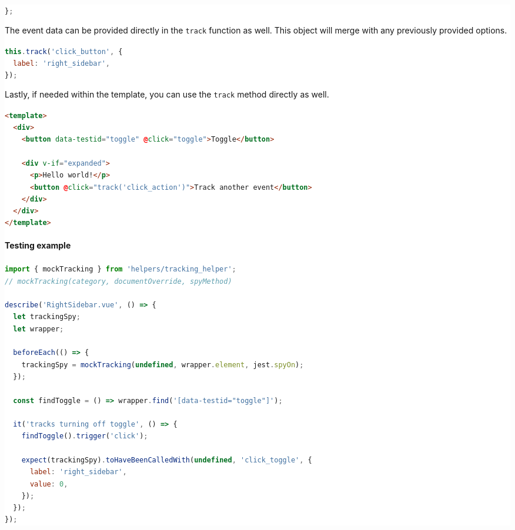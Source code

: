 ```javascript
};
```

The event data can be provided directly in the `track` function as well.
This object will merge with any previously provided options.

```javascript
this.track('click_button', {
  label: 'right_sidebar',
});
```

Lastly, if needed within the template, you can use the `track` method directly as well.

```html
<template>
  <div>
    <button data-testid="toggle" @click="toggle">Toggle</button>

    <div v-if="expanded">
      <p>Hello world!</p>
      <button @click="track('click_action')">Track another event</button>
    </div>
  </div>
</template>
```

#### Testing example

```javascript
import { mockTracking } from 'helpers/tracking_helper';
// mockTracking(category, documentOverride, spyMethod)

describe('RightSidebar.vue', () => {
  let trackingSpy;
  let wrapper;

  beforeEach(() => {
    trackingSpy = mockTracking(undefined, wrapper.element, jest.spyOn);
  });

  const findToggle = () => wrapper.find('[data-testid="toggle"]');

  it('tracks turning off toggle', () => {
    findToggle().trigger('click');

    expect(trackingSpy).toHaveBeenCalledWith(undefined, 'click_toggle', {
      label: 'right_sidebar',
      value: 0,
    });
  });
});
```
